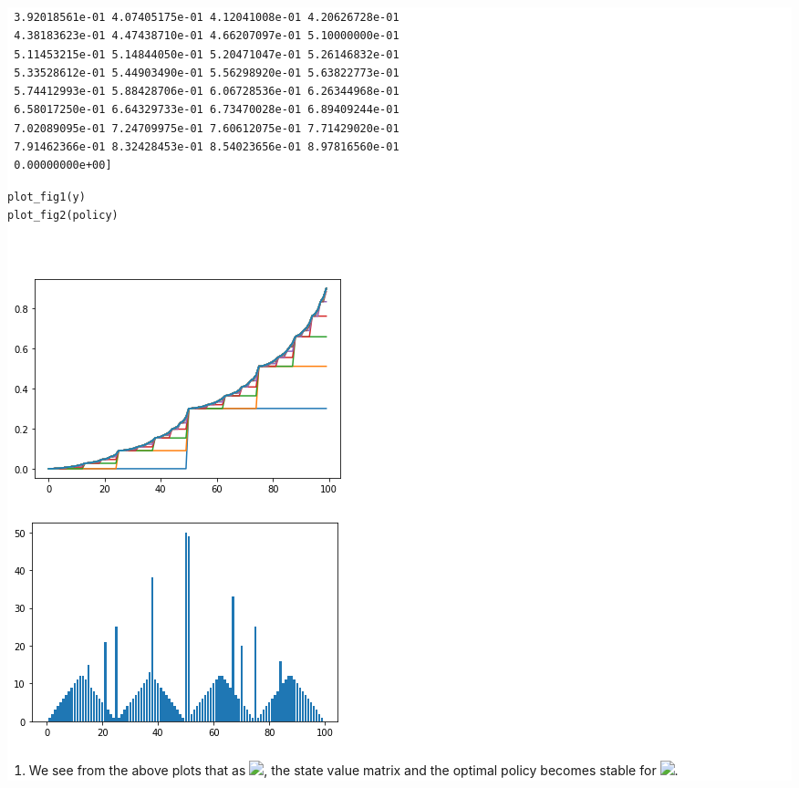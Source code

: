      3.92018561e-01 4.07405175e-01 4.12041008e-01 4.20626728e-01
     4.38183623e-01 4.47438710e-01 4.66207097e-01 5.10000000e-01
     5.11453215e-01 5.14844050e-01 5.20471047e-01 5.26146832e-01
     5.33528612e-01 5.44903490e-01 5.56298920e-01 5.63822773e-01
     5.74412993e-01 5.88428706e-01 6.06728536e-01 6.26344968e-01
     6.58017250e-01 6.64329733e-01 6.73470028e-01 6.89409244e-01
     7.02089095e-01 7.24709975e-01 7.60612075e-01 7.71429020e-01
     7.91462366e-01 8.32428453e-01 8.54023656e-01 8.97816560e-01
     0.00000000e+00]



```python
plot_fig1(y)
plot_fig2(policy)




```


![png](main_files/main_71_0.png)



![png](main_files/main_71_1.png)


1. We see from the above plots that as <img src="https://render.githubusercontent.com/render/math?math=\theta \to 0">, the state value matrix and the optimal policy becomes stable for <img src="https://render.githubusercontent.com/render/math?math=P(head) = 0.3">.
